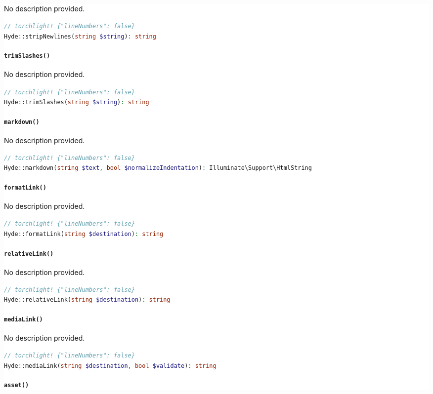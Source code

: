 No description provided.

```php
// torchlight! {"lineNumbers": false}
Hyde::stripNewlines(string $string): string
```

#### `trimSlashes()`

No description provided.

```php
// torchlight! {"lineNumbers": false}
Hyde::trimSlashes(string $string): string
```

#### `markdown()`

No description provided.

```php
// torchlight! {"lineNumbers": false}
Hyde::markdown(string $text, bool $normalizeIndentation): Illuminate\Support\HtmlString
```



</section>

<section id="hyde-kernel-hyperlink-methods">




#### `formatLink()`

No description provided.

```php
// torchlight! {"lineNumbers": false}
Hyde::formatLink(string $destination): string
```

#### `relativeLink()`

No description provided.

```php
// torchlight! {"lineNumbers": false}
Hyde::relativeLink(string $destination): string
```

#### `mediaLink()`

No description provided.

```php
// torchlight! {"lineNumbers": false}
Hyde::mediaLink(string $destination, bool $validate): string
```

#### `asset()`
